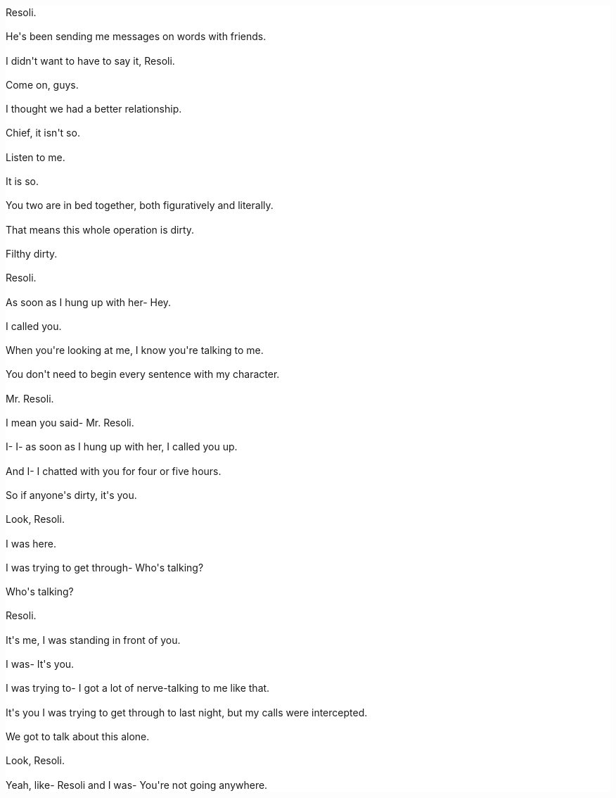 Resoli.

He's been sending me messages on words with friends.

I didn't want to have to say it, Resoli.

Come on, guys.

I thought we had a better relationship.

Chief, it isn't so.

Listen to me.

It is so.

You two are in bed together, both figuratively and literally.

That means this whole operation is dirty.

Filthy dirty.

Resoli.

As soon as I hung up with her- Hey.

I called you.

When you're looking at me, I know you're talking to me.

You don't need to begin every sentence with my character.

Mr. Resoli.

I mean you said- Mr. Resoli.

I- I- as soon as I hung up with her, I called you up.

And I- I chatted with you for four or five hours.

So if anyone's dirty, it's you.

Look, Resoli.

I was here.

I was trying to get through- Who's talking?

Who's talking?

Resoli.

It's me, I was standing in front of you.

I was- It's you.

I was trying to- I got a lot of nerve-talking to me like that.

It's you I was trying to get through to last night, but my calls were intercepted.

We got to talk about this alone.

Look, Resoli.

Yeah, like- Resoli and I was- You're not going anywhere.
